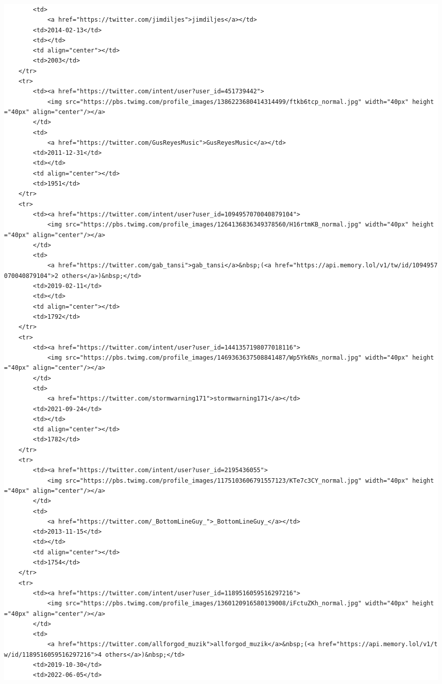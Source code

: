             <td>
                <a href="https://twitter.com/jimdiljes">jimdiljes</a></td>
            <td>2014-02-13</td>
            <td></td>
            <td align="center"></td>
            <td>2003</td>
        </tr>
        <tr>
            <td><a href="https://twitter.com/intent/user?user_id=451739442">
                <img src="https://pbs.twimg.com/profile_images/1386223680414314499/ftkb6tcp_normal.jpg" width="40px" height="40px" align="center"/></a>
            </td>
            <td>
                <a href="https://twitter.com/GusReyesMusic">GusReyesMusic</a></td>
            <td>2011-12-31</td>
            <td></td>
            <td align="center"></td>
            <td>1951</td>
        </tr>
        <tr>
            <td><a href="https://twitter.com/intent/user?user_id=1094957070040879104">
                <img src="https://pbs.twimg.com/profile_images/1264136836349378560/H16rtmKB_normal.jpg" width="40px" height="40px" align="center"/></a>
            </td>
            <td>
                <a href="https://twitter.com/gab_tansi">gab_tansi</a>&nbsp;(<a href="https://api.memory.lol/v1/tw/id/1094957070040879104">2 others</a>)&nbsp;</td>
            <td>2019-02-11</td>
            <td></td>
            <td align="center"></td>
            <td>1792</td>
        </tr>
        <tr>
            <td><a href="https://twitter.com/intent/user?user_id=1441357198077018116">
                <img src="https://pbs.twimg.com/profile_images/1469363637508841487/Wp5Yk6Ns_normal.jpg" width="40px" height="40px" align="center"/></a>
            </td>
            <td>
                <a href="https://twitter.com/stormwarning171">stormwarning171</a></td>
            <td>2021-09-24</td>
            <td></td>
            <td align="center"></td>
            <td>1782</td>
        </tr>
        <tr>
            <td><a href="https://twitter.com/intent/user?user_id=2195436055">
                <img src="https://pbs.twimg.com/profile_images/1175103606791557123/KTe7c3CY_normal.jpg" width="40px" height="40px" align="center"/></a>
            </td>
            <td>
                <a href="https://twitter.com/_BottomLineGuy_">_BottomLineGuy_</a></td>
            <td>2013-11-15</td>
            <td></td>
            <td align="center"></td>
            <td>1754</td>
        </tr>
        <tr>
            <td><a href="https://twitter.com/intent/user?user_id=1189516059516297216">
                <img src="https://pbs.twimg.com/profile_images/1360120916580139008/iFctuZKh_normal.jpg" width="40px" height="40px" align="center"/></a>
            </td>
            <td>
                <a href="https://twitter.com/allforgod_muzik">allforgod_muzik</a>&nbsp;(<a href="https://api.memory.lol/v1/tw/id/1189516059516297216">4 others</a>)&nbsp;</td>
            <td>2019-10-30</td>
            <td>2022-06-05</td>
